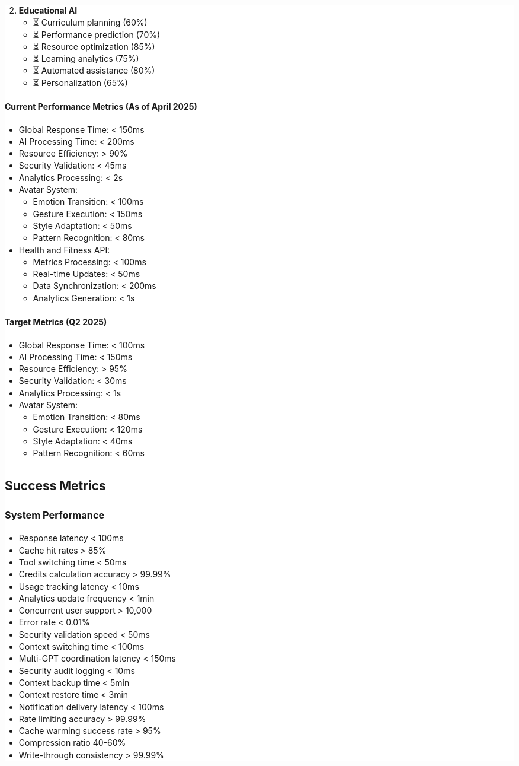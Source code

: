 2. **Educational AI**
   - ⏳ Curriculum planning (60%)
   - ⏳ Performance prediction (70%)
   - ⏳ Resource optimization (85%)
   - ⏳ Learning analytics (75%)
   - ⏳ Automated assistance (80%)
   - ⏳ Personalization (65%)

#### Current Performance Metrics (As of April 2025)
- Global Response Time: < 150ms
- AI Processing Time: < 200ms
- Resource Efficiency: > 90%
- Security Validation: < 45ms
- Analytics Processing: < 2s
- Avatar System:
  - Emotion Transition: < 100ms
  - Gesture Execution: < 150ms
  - Style Adaptation: < 50ms
  - Pattern Recognition: < 80ms
- Health and Fitness API:
  - Metrics Processing: < 100ms
  - Real-time Updates: < 50ms
  - Data Synchronization: < 200ms
  - Analytics Generation: < 1s

#### Target Metrics (Q2 2025)
- Global Response Time: < 100ms
- AI Processing Time: < 150ms
- Resource Efficiency: > 95%
- Security Validation: < 30ms
- Analytics Processing: < 1s
- Avatar System:
  - Emotion Transition: < 80ms
  - Gesture Execution: < 120ms
  - Style Adaptation: < 40ms
  - Pattern Recognition: < 60ms

## Success Metrics

### System Performance
- Response latency < 100ms
- Cache hit rates > 85%
- Tool switching time < 50ms
- Credits calculation accuracy > 99.99%
- Usage tracking latency < 10ms
- Analytics update frequency < 1min
- Concurrent user support > 10,000
- Error rate < 0.01%
- Security validation speed < 50ms
- Context switching time < 100ms
- Multi-GPT coordination latency < 150ms
- Security audit logging < 10ms
- Context backup time < 5min
- Context restore time < 3min
- Notification delivery latency < 100ms
- Rate limiting accuracy > 99.99%
- Cache warming success rate > 95%
- Compression ratio 40-60%
- Write-through consistency > 99.99%

